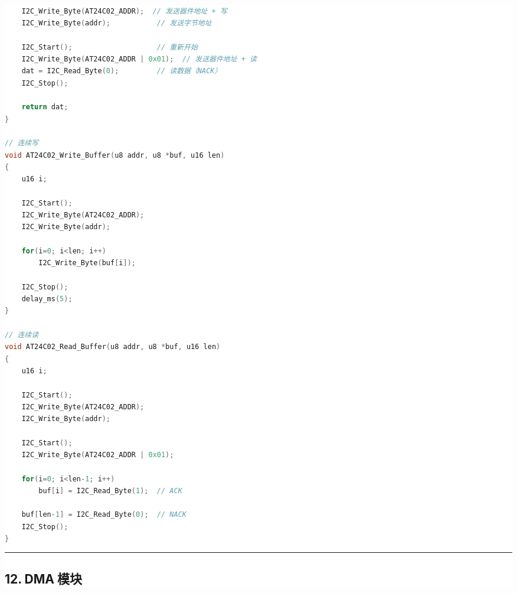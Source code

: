```c
    I2C_Write_Byte(AT24C02_ADDR);  // 发送器件地址 + 写
    I2C_Write_Byte(addr);           // 发送字节地址
    
    I2C_Start();                    // 重新开始
    I2C_Write_Byte(AT24C02_ADDR | 0x01);  // 发送器件地址 + 读
    dat = I2C_Read_Byte(0);         // 读数据（NACK）
    I2C_Stop();
    
    return dat;
}

// 连续写
void AT24C02_Write_Buffer(u8 addr, u8 *buf, u16 len)
{
    u16 i;
    
    I2C_Start();
    I2C_Write_Byte(AT24C02_ADDR);
    I2C_Write_Byte(addr);
    
    for(i=0; i<len; i++)
        I2C_Write_Byte(buf[i]);
    
    I2C_Stop();
    delay_ms(5);
}

// 连续读
void AT24C02_Read_Buffer(u8 addr, u8 *buf, u16 len)
{
    u16 i;
    
    I2C_Start();
    I2C_Write_Byte(AT24C02_ADDR);
    I2C_Write_Byte(addr);
    
    I2C_Start();
    I2C_Write_Byte(AT24C02_ADDR | 0x01);
    
    for(i=0; i<len-1; i++)
        buf[i] = I2C_Read_Byte(1);  // ACK
    
    buf[len-1] = I2C_Read_Byte(0);  // NACK
    I2C_Stop();
}
```

---

## 12. DMA 模块
